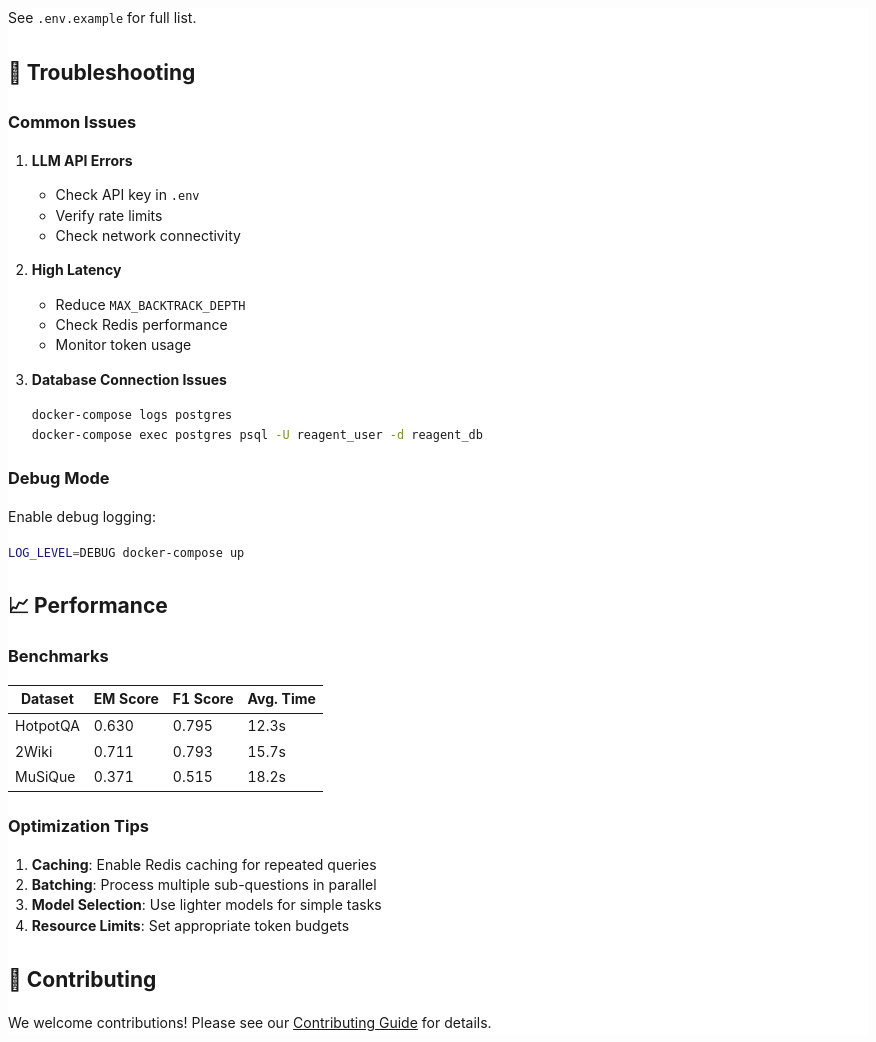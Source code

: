 See `.env.example` for full list.

## 🔧 Troubleshooting

### Common Issues

1. **LLM API Errors**
   - Check API key in `.env`
   - Verify rate limits
   - Check network connectivity

2. **High Latency**
   - Reduce `MAX_BACKTRACK_DEPTH`
   - Check Redis performance
   - Monitor token usage

3. **Database Connection Issues**
   ```bash
   docker-compose logs postgres
   docker-compose exec postgres psql -U reagent_user -d reagent_db
   ```

### Debug Mode

Enable debug logging:
```bash
LOG_LEVEL=DEBUG docker-compose up
```

## 📈 Performance

### Benchmarks

| Dataset | EM Score | F1 Score | Avg. Time |
|---------|----------|----------|-----------|
| HotpotQA | 0.630 | 0.795 | 12.3s |
| 2Wiki | 0.711 | 0.793 | 15.7s |
| MuSiQue | 0.371 | 0.515 | 18.2s |

### Optimization Tips

1. **Caching**: Enable Redis caching for repeated queries
2. **Batching**: Process multiple sub-questions in parallel
3. **Model Selection**: Use lighter models for simple tasks
4. **Resource Limits**: Set appropriate token budgets

## 🤝 Contributing

We welcome contributions! Please see our [Contributing Guide](CONTRIBUTING.md) for details.
